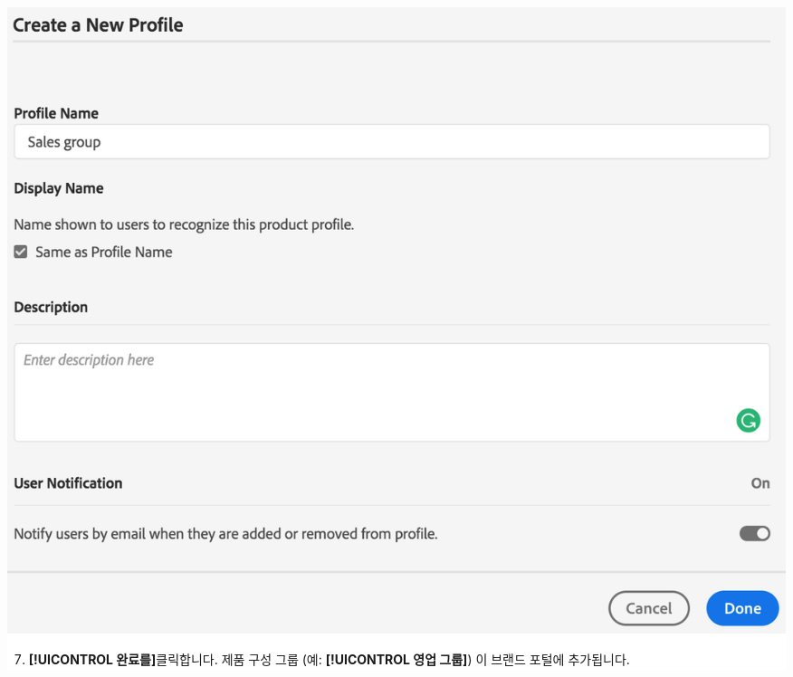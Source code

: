    ![제품 프로필 만들기](assets/admin_console_addaproductprofilecreatenewprofile.png)

7. **[!UICONTROL 완료를]**&#x200B;클릭합니다. 제품 구성 그룹 (예: **[!UICONTROL 영업 그룹]**) 이 브랜드 포털에 추가됩니다.
